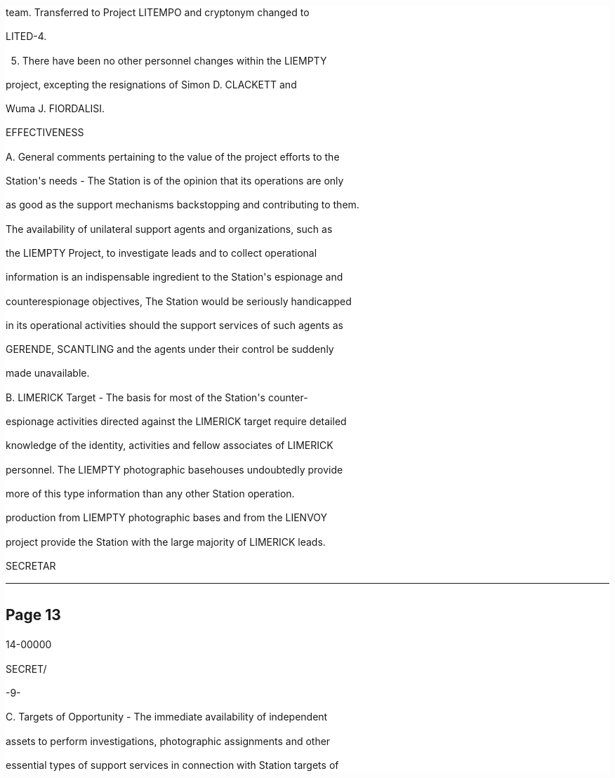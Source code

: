 team. Transferred to Project LITEMPO and cryptonym changed to

LITED-4.

5. There have been no other personnel changes within the LIEMPTY

project, excepting the resignations of Simon D. CLACKETT and

Wuma J. FIORDALISI.

EFFECTIVENESS

A. General comments pertaining to the value of the project efforts to the

Station's needs - The Station is of the opinion that its operations are only

as good as the support mechanisms backstopping and contributing to them.

The availability of unilateral support agents and organizations, such as

the LIEMPTY Project, to investigate leads and to collect operational

information is an indispensable ingredient to the Station's espionage and

counterespionage objectives, The Station would be seriously handicapped

in its operational activities should the support services of such agents as

GERENDE, SCANTLING and the agents under their control be suddenly

made unavailable.

B. LIMERICK Target - The basis for most of the Station's counter-

espionage activities directed against the LIMERICK target require detailed

knowledge of the identity, activities and fellow associates of LIMERICK

personnel. The LIEMPTY photographic basehouses undoubtedly provide

more of this type information than any other Station operation.

production from LIEMPTY photographic bases and from the LIENVOY

project provide the Station with the large majority of LIMERICK leads.

SECRETAR

---

## Page 13

14-00000

SECRET/

-9-

C. Targets of Opportunity - The immediate availability of independent

assets to perform investigations, photographic assignments and other

essential types of support services in connection with Station targets of
